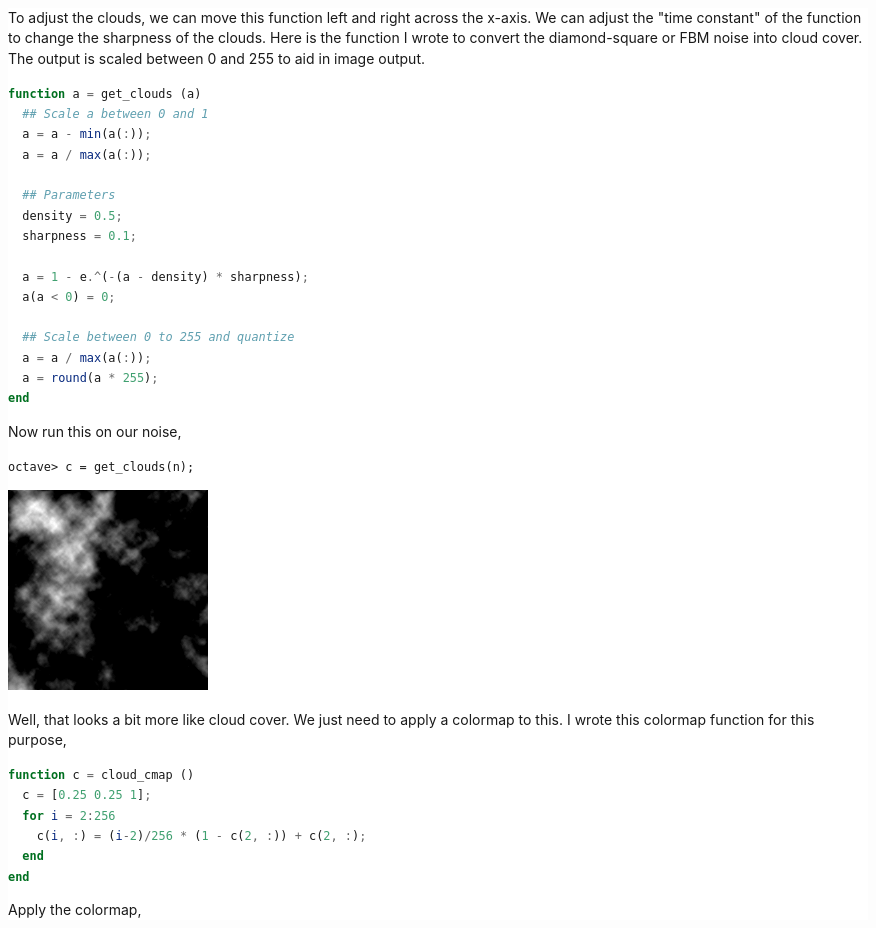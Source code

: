 To adjust the clouds, we can move this function left and right across
the x-axis. We can adjust the "time constant" of the function to
change the sharpness of the clouds. Here is the function I wrote to
convert the diamond-square or FBM noise into cloud cover. The output
is scaled between 0 and 255 to aid in image output.

~~~octave
function a = get_clouds (a)
  ## Scale a between 0 and 1
  a = a - min(a(:));
  a = a / max(a(:));

  ## Parameters
  density = 0.5;
  sharpness = 0.1;

  a = 1 - e.^(-(a - density) * sharpness);
  a(a < 0) = 0;

  ## Scale between 0 to 255 and quantize
  a = a / max(a(:));
  a = round(a * 255);
end
~~~

Now run this on our noise,

    octave> c = get_clouds(n);

![](/img/noise/cloud-noise.png)

Well, that looks a bit more like cloud cover. We just need to apply a
colormap to this. I wrote this colormap function for this purpose,

~~~octave
function c = cloud_cmap ()
  c = [0.25 0.25 1];
  for i = 2:256
    c(i, :) = (i-2)/256 * (1 - c(2, :)) + c(2, :);
  end
end
~~~

Apply the colormap,


[octave]: http://www.gnu.org/software/octave/
[ds]: http://en.wikipedia.org/wiki/Diamond-square_algorithm
[brown]: http://code.google.com/p/fractalterraingeneration/wiki/Fractional_Brownian_Motion
[update]: /blog/2012/06/03/
[perlin]: http://en.wikipedia.org/wiki/Perlin_noise
[wrong]: http://freespace.virgin.net/hugo.elias/models/m_perlin.htm
[cloud]: http://freespace.virgin.net/hugo.elias/models/m_clouds.htm
[gimp]: http://www.gimp.org/
[other]: http://www.soa-world.de/echelon/2008/08/random-pixel-tile-map-generator.html
[kol]: http://kolourpaint.sourceforge.net/